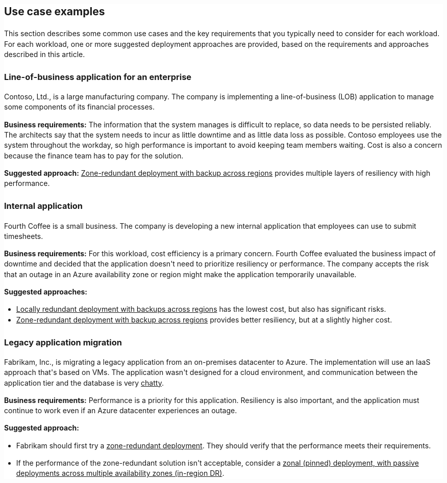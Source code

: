 ## Use case examples

This section describes some common use cases and the key requirements that you typically need to consider for each workload. For each workload, one or more suggested deployment approaches are provided, based on the requirements and approaches described in this article.

### Line-of-business application for an enterprise

Contoso, Ltd., is a large manufacturing company. The company is implementing a line-of-business (LOB) application to manage some components of its financial processes.

**Business requirements:** The information that the system manages is difficult to replace, so data needs to be persisted reliably. The architects say that the system needs to incur as little downtime and as little data loss as possible. Contoso employees use the system throughout the workday, so high performance is important to avoid keeping team members waiting. Cost is also a concern because the finance team has to pay for the solution.

**Suggested approach:** [Zone-redundant deployment with backup across regions](#zone-redundant-deployments-with-backup-across-regions) provides multiple layers of resiliency with high performance.

### Internal application

Fourth Coffee is a small business. The company is developing a new internal application that employees can use to submit timesheets.

**Business requirements:** For this workload, cost efficiency is a primary concern. Fourth Coffee evaluated the business impact of downtime and decided that the application doesn't need to prioritize resiliency or performance. The company accepts the risk that an outage in an Azure availability zone or region might make the application temporarily unavailable.

**Suggested approaches:**

- [Locally redundant deployment with backups across regions](#locally-redundant-deployments-with-backup-across-regions) has the lowest cost, but also has significant risks.
- [Zone-redundant deployment with backup across regions](#zone-redundant-deployments-with-backup-across-regions) provides better resiliency, but at a slightly higher cost.

### Legacy application migration

Fabrikam, Inc., is migrating a legacy application from an on-premises datacenter to Azure. The implementation will use an IaaS approach that's based on VMs. The application wasn't designed for a cloud environment, and communication between the application tier and the database is very [chatty](/azure/architecture/antipatterns/chatty-io/).

**Business requirements:** Performance is a priority for this application. Resiliency is also important, and the application must continue to work even if an Azure datacenter experiences an outage.

**Suggested approach:**

- Fabrikam should first try a [zone-redundant deployment](#deployment-approach-3-zone-redundant-deployments). They should verify that the performance meets their requirements.

- If the performance of the zone-redundant solution isn't acceptable, consider a [zonal (pinned) deployment, with passive deployments across multiple availability zones (in-region DR)](#deployment-approach-2-zonal-pinned-deployments).
